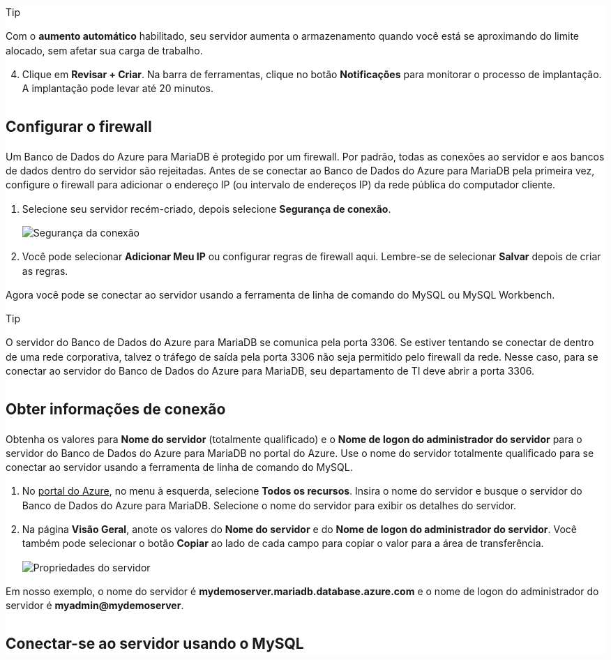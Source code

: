    > [!TIP]
   > Com o **aumento automático** habilitado, seu servidor aumenta o armazenamento quando você está se aproximando do limite alocado, sem afetar sua carga de trabalho.

4. Clique em **Revisar + Criar**. Na barra de ferramentas, clique no botão **Notificações** para monitorar o processo de implantação. A implantação pode levar até 20 minutos.

## <a name="configure-the-firewall"></a>Configurar o firewall

Um Banco de Dados do Azure para MariaDB é protegido por um firewall. Por padrão, todas as conexões ao servidor e aos bancos de dados dentro do servidor são rejeitadas. Antes de se conectar ao Banco de Dados do Azure para MariaDB pela primeira vez, configure o firewall para adicionar o endereço IP (ou intervalo de endereços IP) da rede pública do computador cliente.

1. Selecione seu servidor recém-criado, depois selecione **Segurança de conexão**.

   ![Segurança da conexão](./media/tutorial-design-database-using-portal/1-Connection-security.png)
2. Você pode selecionar **Adicionar Meu IP** ou configurar regras de firewall aqui. Lembre-se de selecionar **Salvar** depois de criar as regras.

Agora você pode se conectar ao servidor usando a ferramenta de linha de comando do MySQL ou MySQL Workbench.

> [!TIP]
> O servidor do Banco de Dados do Azure para MariaDB se comunica pela porta 3306. Se estiver tentando se conectar de dentro de uma rede corporativa, talvez o tráfego de saída pela porta 3306 não seja permitido pelo firewall da rede. Nesse caso, para se conectar ao servidor do Banco de Dados do Azure para MariaDB, seu departamento de TI deve abrir a porta 3306.

## <a name="get-connection-information"></a>Obter informações de conexão

Obtenha os valores para **Nome do servidor** (totalmente qualificado) e o **Nome de logon do administrador do servidor** para o servidor do Banco de Dados do Azure para MariaDB no portal do Azure. Use o nome do servidor totalmente qualificado para se conectar ao servidor usando a ferramenta de linha de comando do MySQL.

1. No [portal do Azure](https://portal.azure.com/), no menu à esquerda, selecione **Todos os recursos**. Insira o nome do servidor e busque o servidor do Banco de Dados do Azure para MariaDB. Selecione o nome do servidor para exibir os detalhes do servidor.

2. Na página **Visão Geral**, anote os valores do **Nome do servidor** e do **Nome de logon do administrador do servidor**. Você também pode selecionar o botão **Copiar** ao lado de cada campo para copiar o valor para a área de transferência.

   ![Propriedades do servidor](./media/tutorial-design-database-using-portal/2-server-properties.png)

Em nosso exemplo, o nome do servidor é **mydemoserver.mariadb.database.azure.com** e o nome de logon do administrador do servidor é **myadmin\@mydemoserver**.

## <a name="connect-to-the-server-by-using-mysql"></a>Conectar-se ao servidor usando o MySQL
